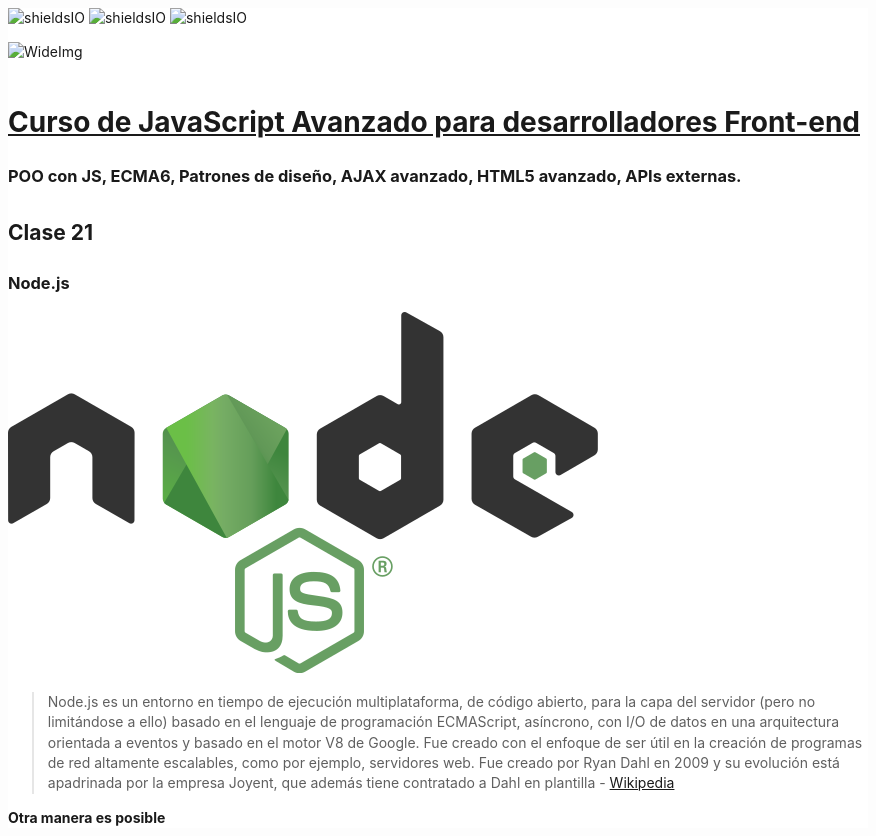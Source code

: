 ![shieldsIO](https://img.shields.io/github/issues/Fictizia/Curso-JS-Avanzado-para-desarrolladores-Front-end_ed4.svg)
![shieldsIO](https://img.shields.io/github/forks/Fictizia/Curso-JS-Avanzado-para-desarrolladores-Front-end_ed4.svg)
![shieldsIO](https://img.shields.io/github/stars/Fictizia/Curso-JS-Avanzado-para-desarrolladores-Front-end_ed4.svg)

![WideImg](http://fictizia.com/img/github/Fictizia-plan-estudios-github.jpg)

# [Curso de JavaScript Avanzado para desarrolladores Front-end](https://fictizia.com/formacion/curso-javascript-avanzado)
### POO con JS, ECMA6, Patrones de diseño, AJAX avanzado, HTML5 avanzado, APIs externas.


## Clase 21

### Node.js

![Node_logo](../assets/clase21/cacf4172-a636-4a60-8466-03b8e23bde4f.png)

> Node.js es un entorno en tiempo de ejecución multiplataforma, de código abierto, para la capa del servidor (pero no limitándose a ello) basado en el lenguaje de programación ECMAScript, asíncrono, con I/O de datos en una arquitectura orientada a eventos y basado en el motor V8 de Google. Fue creado con el enfoque de ser útil en la creación de programas de red altamente escalables, como por ejemplo, servidores web. Fue creado por Ryan Dahl en 2009 y su evolución está apadrinada por la empresa Joyent, que además tiene contratado a Dahl en plantilla - [Wikipedia](https://www.wikiwand.com/es/Node.js)


**Otra manera es posible**
